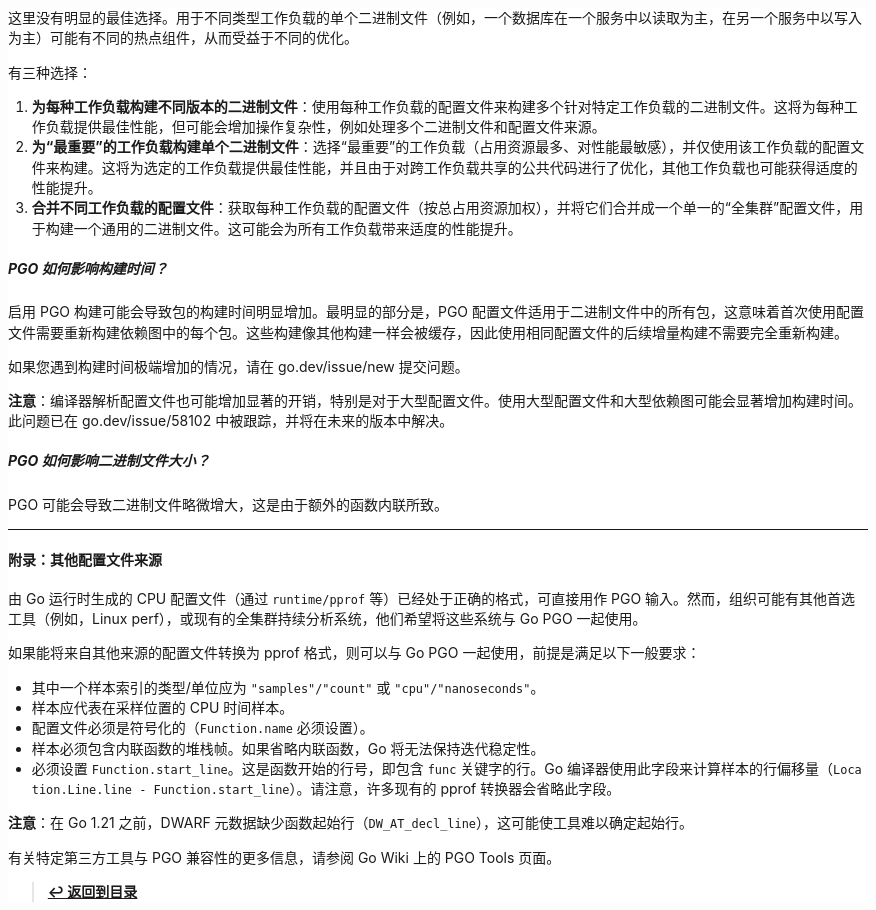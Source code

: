 这里没有明显的最佳选择。用于不同类型工作负载的单个二进制文件（例如，一个数据库在一个服务中以读取为主，在另一个服务中以写入为主）可能有不同的热点组件，从而受益于不同的优化。

有三种选择：
1.  **为每种工作负载构建不同版本的二进制文件**：使用每种工作负载的配置文件来构建多个针对特定工作负载的二进制文件。这将为每种工作负载提供最佳性能，但可能会增加操作复杂性，例如处理多个二进制文件和配置文件来源。
2.  **为“最重要”的工作负载构建单个二进制文件**：选择“最重要”的工作负载（占用资源最多、对性能最敏感），并仅使用该工作负载的配置文件来构建。这将为选定的工作负载提供最佳性能，并且由于对跨工作负载共享的公共代码进行了优化，其他工作负载也可能获得适度的性能提升。
3.  **合并不同工作负载的配置文件**：获取每种工作负载的配置文件（按总占用资源加权），并将它们合并成一个单一的“全集群”配置文件，用于构建一个通用的二进制文件。这可能会为所有工作负载带来适度的性能提升。

##### **PGO 如何影响构建时间？**

启用 PGO 构建可能会导致包的构建时间明显增加。最明显的部分是，PGO 配置文件适用于二进制文件中的所有包，这意味着首次使用配置文件需要重新构建依赖图中的每个包。这些构建像其他构建一样会被缓存，因此使用相同配置文件的后续增量构建不需要完全重新构建。

如果您遇到构建时间极端增加的情况，请在 go.dev/issue/new 提交问题。

**注意**：编译器解析配置文件也可能增加显著的开销，特别是对于大型配置文件。使用大型配置文件和大型依赖图可能会显著增加构建时间。此问题已在 go.dev/issue/58102 中被跟踪，并将在未来的版本中解决。

##### **PGO 如何影响二进制文件大小？**

PGO 可能会导致二进制文件略微增大，这是由于额外的函数内联所致。

---

#### **附录：其他配置文件来源**

由 Go 运行时生成的 CPU 配置文件（通过 `runtime/pprof` 等）已经处于正确的格式，可直接用作 PGO 输入。然而，组织可能有其他首选工具（例如，Linux perf），或现有的全集群持续分析系统，他们希望将这些系统与 Go PGO 一起使用。

如果能将来自其他来源的配置文件转换为 pprof 格式，则可以与 Go PGO 一起使用，前提是满足以下一般要求：
*   其中一个样本索引的类型/单位应为 `"samples"/"count"` 或 `"cpu"/"nanoseconds"`。
*   样本应代表在采样位置的 CPU 时间样本。
*   配置文件必须是符号化的（`Function.name` 必须设置）。
*   样本必须包含内联函数的堆栈帧。如果省略内联函数，Go 将无法保持迭代稳定性。
*   必须设置 `Function.start_line`。这是函数开始的行号，即包含 `func` 关键字的行。Go 编译器使用此字段来计算样本的行偏移量（`Location.Line.line - Function.start_line`）。请注意，许多现有的 pprof 转换器会省略此字段。

**注意**：在 Go 1.21 之前，DWARF 元数据缺少函数起始行（`DW_AT_decl_line`），这可能使工具难以确定起始行。

有关特定第三方工具与 PGO 兼容性的更多信息，请参阅 Go Wiki 上的 PGO Tools 页面。

> **[↩ 返回到目录](doc.md)**